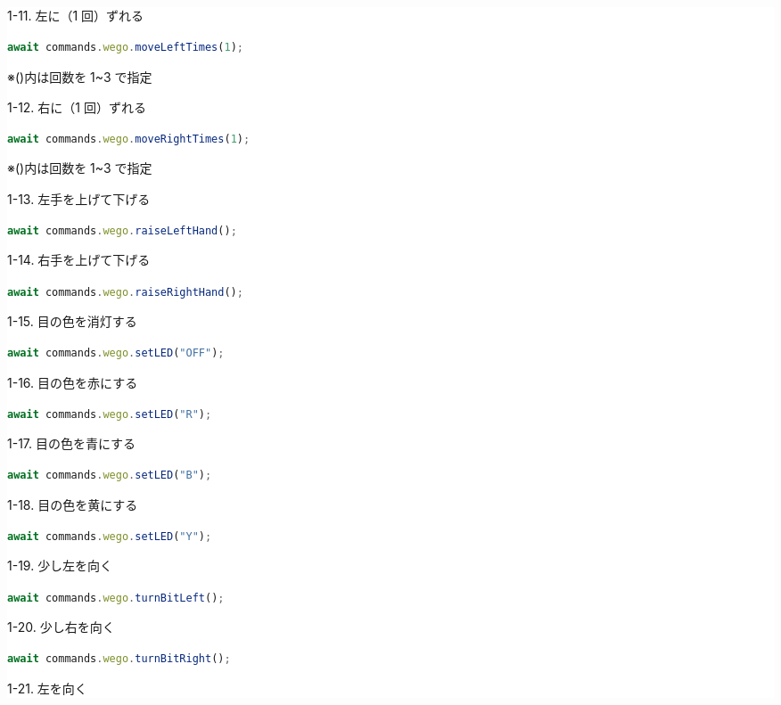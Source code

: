 1-11. 左に（1 回）ずれる

```javascript
await commands.wego.moveLeftTimes(1);
```

※()内は回数を 1~3 で指定

1-12. 右に（1 回）ずれる

```javascript
await commands.wego.moveRightTimes(1);
```

※()内は回数を 1~3 で指定

1-13. 左手を上げて下げる

```javascript
await commands.wego.raiseLeftHand();
```

1-14. 右手を上げて下げる

```javascript
await commands.wego.raiseRightHand();
```

1-15. 目の色を消灯する

```javascript
await commands.wego.setLED("OFF");
```

1-16. 目の色を赤にする

```javascript
await commands.wego.setLED("R");
```

1-17. 目の色を青にする

```javascript
await commands.wego.setLED("B");
```

1-18. 目の色を黄にする

```javascript
await commands.wego.setLED("Y");
```

1-19. 少し左を向く

```javascript
await commands.wego.turnBitLeft();
```

1-20. 少し右を向く

```javascript
await commands.wego.turnBitRight();
```

1-21. 左を向く
